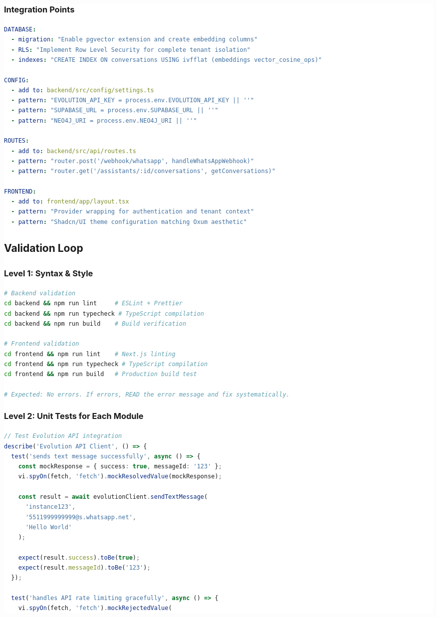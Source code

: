 ```typescript
```

### Integration Points
```yaml
DATABASE:
  - migration: "Enable pgvector extension and create embedding columns"
  - RLS: "Implement Row Level Security for complete tenant isolation"
  - indexes: "CREATE INDEX ON conversations USING ivfflat (embeddings vector_cosine_ops)"
  
CONFIG:
  - add to: backend/src/config/settings.ts
  - pattern: "EVOLUTION_API_KEY = process.env.EVOLUTION_API_KEY || ''"
  - pattern: "SUPABASE_URL = process.env.SUPABASE_URL || ''"
  - pattern: "NEO4J_URI = process.env.NEO4J_URI || ''"
  
ROUTES:
  - add to: backend/src/api/routes.ts  
  - pattern: "router.post('/webhook/whatsapp', handleWhatsAppWebhook)"
  - pattern: "router.get('/assistants/:id/conversations', getConversations)"

FRONTEND:
  - add to: frontend/app/layout.tsx
  - pattern: "Provider wrapping for authentication and tenant context"
  - pattern: "Shadcn/UI theme configuration matching Oxum aesthetic"
```

## Validation Loop

### Level 1: Syntax & Style
```bash
# Backend validation
cd backend && npm run lint     # ESLint + Prettier
cd backend && npm run typecheck # TypeScript compilation
cd backend && npm run build    # Build verification

# Frontend validation  
cd frontend && npm run lint    # Next.js linting
cd frontend && npm run typecheck # TypeScript compilation
cd frontend && npm run build   # Production build test

# Expected: No errors. If errors, READ the error message and fix systematically.
```

### Level 2: Unit Tests for Each Module
```typescript
// Test Evolution API integration
describe('Evolution API Client', () => {
  test('sends text message successfully', async () => {
    const mockResponse = { success: true, messageId: '123' };
    vi.spyOn(fetch, 'fetch').mockResolvedValue(mockResponse);
    
    const result = await evolutionClient.sendTextMessage(
      'instance123', 
      '5511999999999@s.whatsapp.net', 
      'Hello World'
    );
    
    expect(result.success).toBe(true);
    expect(result.messageId).toBe('123');
  });
  
  test('handles API rate limiting gracefully', async () => {
    vi.spyOn(fetch, 'fetch').mockRejectedValue(
```